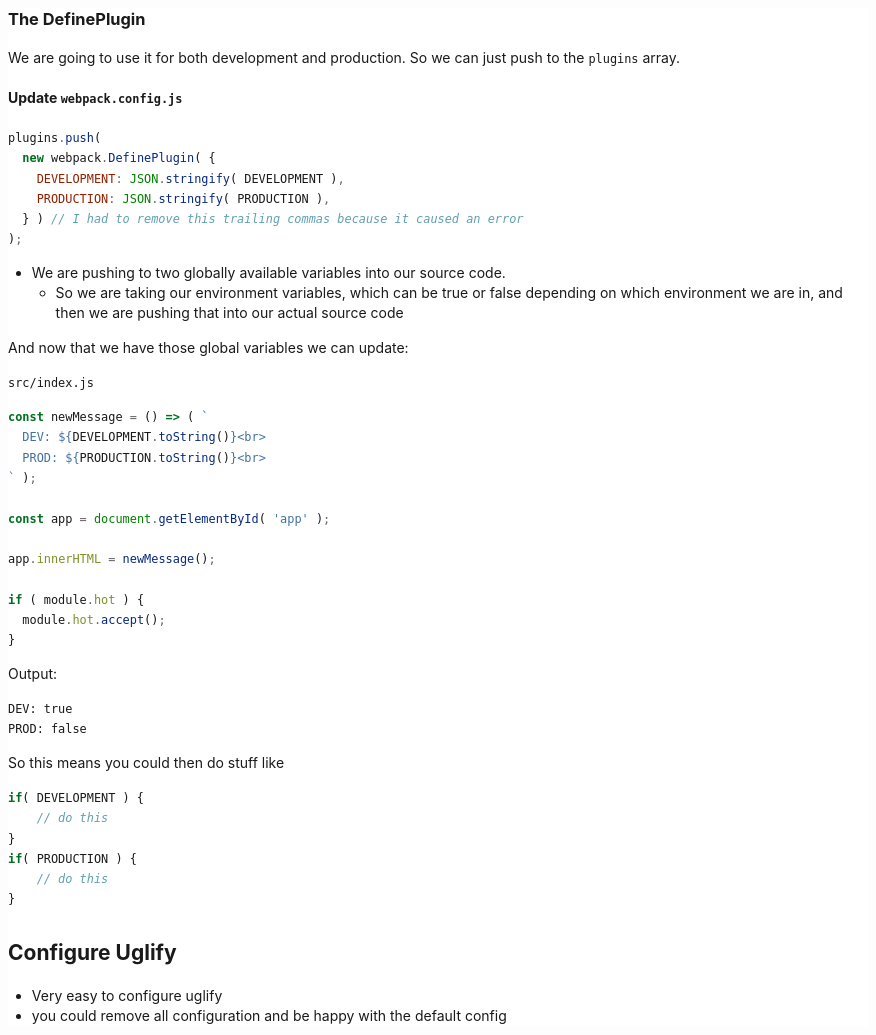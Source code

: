 ### The DefinePlugin
We are going to use it for both development and production. So we can just push to the `plugins` array.

#### Update `webpack.config.js`

```js
plugins.push(
  new webpack.DefinePlugin( {
    DEVELOPMENT: JSON.stringify( DEVELOPMENT ),
    PRODUCTION: JSON.stringify( PRODUCTION ),
  } ) // I had to remove this trailing commas because it caused an error
);
```

* We are pushing to two globally available variables into our source code.
    - So we are taking our environment variables, which can be true or false depending on which environment we are in, and then we are pushing that into our actual source code

And now that we have those global variables we can update:

`src/index.js`

```js
const newMessage = () => ( `
  DEV: ${DEVELOPMENT.toString()}<br>
  PROD: ${PRODUCTION.toString()}<br>
` );

const app = document.getElementById( 'app' );

app.innerHTML = newMessage();

if ( module.hot ) {
  module.hot.accept();
}
```

Output: 

```
DEV: true
PROD: false
```

So this means you could then do stuff like

```js
if( DEVELOPMENT ) {
    // do this
}
if( PRODUCTION ) {
    // do this
}
```

## Configure Uglify
* Very easy to configure uglify
* you could remove all configuration and be happy with the default config
